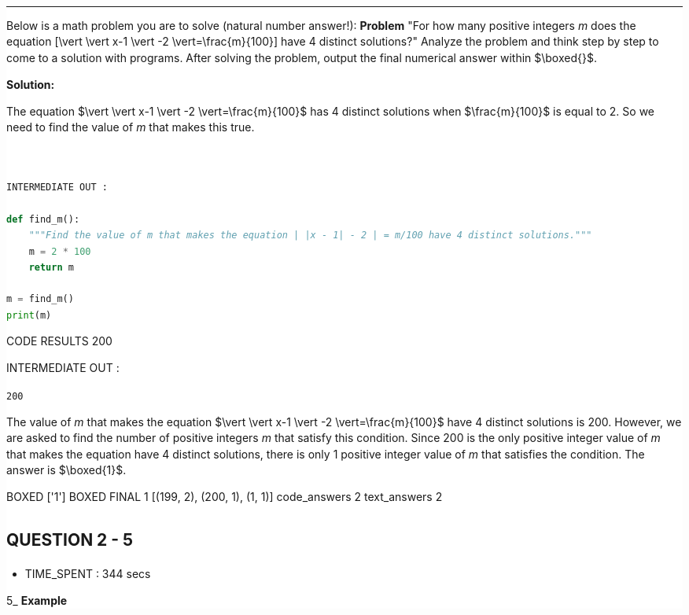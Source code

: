 
---

Below is a math problem you are to solve (natural number answer!):
**Problem**
"For how many positive integers $m$ does the equation \[\vert \vert x-1 \vert -2 \vert=\frac{m}{100}\] have $4$ distinct solutions?"
Analyze the problem and think step by step to come to a solution with programs. After solving the problem, output the final numerical answer within $\boxed{}$.

**Solution:**


The equation $\vert \vert x-1 \vert -2 \vert=\frac{m}{100}$ has $4$ distinct solutions when $\frac{m}{100}$ is equal to $2$. So we need to find the value of $m$ that makes this true.

```python


INTERMEDIATE OUT :

def find_m():
    """Find the value of m that makes the equation | |x - 1| - 2 | = m/100 have 4 distinct solutions."""
    m = 2 * 100
    return m

m = find_m()
print(m)
```

CODE RESULTS 200

INTERMEDIATE OUT :
```output
200
```
The value of $m$ that makes the equation $\vert \vert x-1 \vert -2 \vert=\frac{m}{100}$ have $4$ distinct solutions is $200$.
However, we are asked to find the number of positive integers $m$ that satisfy this condition.
Since $200$ is the only positive integer value of $m$ that makes the equation have $4$ distinct solutions,
there is only $1$ positive integer value of $m$ that satisfies the condition.
The answer is $\boxed{1}$.

BOXED ['1']
BOXED FINAL 1
[(199, 2), (200, 1), (1, 1)]
code_answers 2 text_answers 2



## QUESTION 2 - 5 
- TIME_SPENT : 344 secs

5_
**Example**
